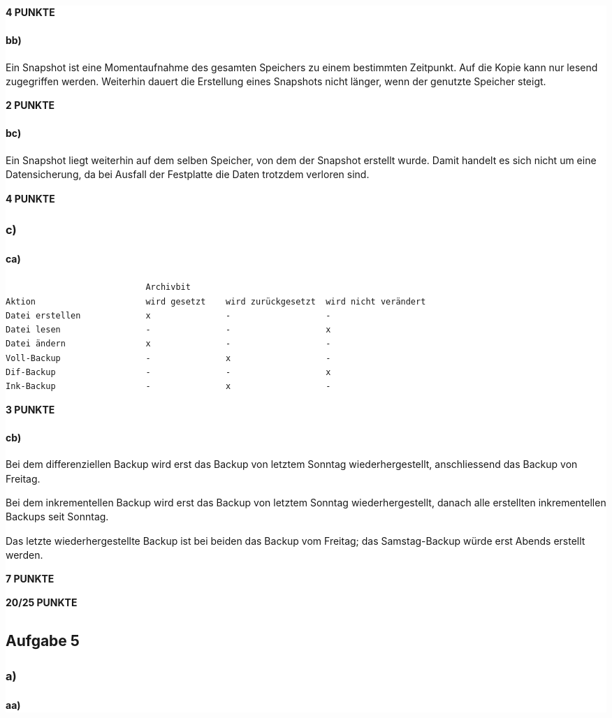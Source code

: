 **4 PUNKTE**

#### bb)

Ein Snapshot ist eine Momentaufnahme des gesamten Speichers zu einem bestimmten Zeitpunkt. Auf die Kopie kann nur lesend zugegriffen werden. Weiterhin dauert die Erstellung eines Snapshots nicht länger, wenn der genutzte Speicher steigt.

**2 PUNKTE**

#### bc)

Ein Snapshot liegt weiterhin auf dem selben Speicher, von dem der Snapshot erstellt wurde. Damit handelt es sich nicht um eine Datensicherung, da bei Ausfall der Festplatte die Daten trotzdem verloren sind.

**4 PUNKTE**

### c)

#### ca)

```
                            Archivbit
Aktion                      wird gesetzt    wird zurückgesetzt  wird nicht verändert
Datei erstellen             x               -                   -
Datei lesen                 -               -                   x
Datei ändern                x               -                   -
Voll-Backup                 -               x                   - 
Dif-Backup                  -               -                   x
Ink-Backup                  -               x                   -
```

**3 PUNKTE**

#### cb)

Bei dem differenziellen Backup wird erst das Backup von letztem Sonntag wiederhergestellt, anschliessend das Backup von Freitag.

Bei dem inkrementellen Backup wird erst das Backup von letztem Sonntag wiederhergestellt, danach alle erstellten inkrementellen Backups seit Sonntag.

Das letzte wiederhergestellte Backup ist bei beiden das Backup vom Freitag; das Samstag-Backup würde erst Abends erstellt werden.

**7 PUNKTE**

**20/25 PUNKTE**

## Aufgabe 5

### a)

#### aa)
